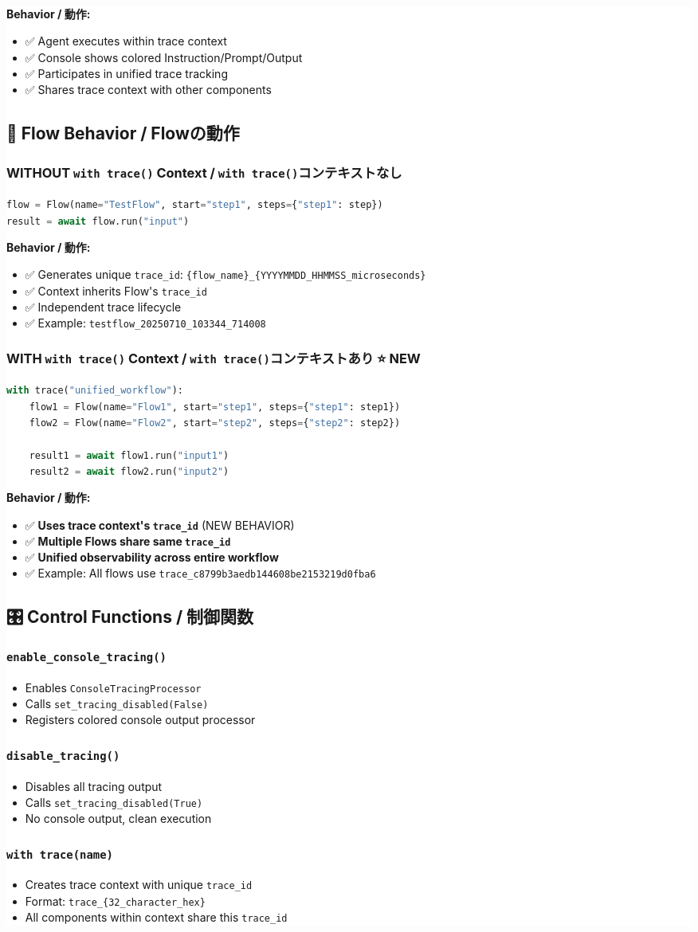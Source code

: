 **Behavior / 動作:**
- ✅ Agent executes within trace context
- ✅ Console shows colored Instruction/Prompt/Output
- ✅ Participates in unified trace tracking
- ✅ Shares trace context with other components

## 🌊 Flow Behavior / Flowの動作

### WITHOUT `with trace()` Context / `with trace()`コンテキストなし

```python
flow = Flow(name="TestFlow", start="step1", steps={"step1": step})
result = await flow.run("input")
```

**Behavior / 動作:**
- ✅ Generates unique `trace_id`: `{flow_name}_{YYYYMMDD_HHMMSS_microseconds}`
- ✅ Context inherits Flow's `trace_id`
- ✅ Independent trace lifecycle
- ✅ Example: `testflow_20250710_103344_714008`

### WITH `with trace()` Context / `with trace()`コンテキストあり ⭐ **NEW**

```python
with trace("unified_workflow"):
    flow1 = Flow(name="Flow1", start="step1", steps={"step1": step1})
    flow2 = Flow(name="Flow2", start="step2", steps={"step2": step2})
    
    result1 = await flow1.run("input1")
    result2 = await flow2.run("input2")
```

**Behavior / 動作:**
- ✅ **Uses trace context's `trace_id`** (NEW BEHAVIOR)
- ✅ **Multiple Flows share same `trace_id`**
- ✅ **Unified observability across entire workflow**
- ✅ Example: All flows use `trace_c8799b3aedb144608be2153219d0fba6`

## 🎛️ Control Functions / 制御関数

### `enable_console_tracing()`
- Enables `ConsoleTracingProcessor`
- Calls `set_tracing_disabled(False)`
- Registers colored console output processor

### `disable_tracing()`
- Disables all tracing output
- Calls `set_tracing_disabled(True)`
- No console output, clean execution

### `with trace(name)`
- Creates trace context with unique `trace_id`
- Format: `trace_{32_character_hex}`
- All components within context share this `trace_id`
